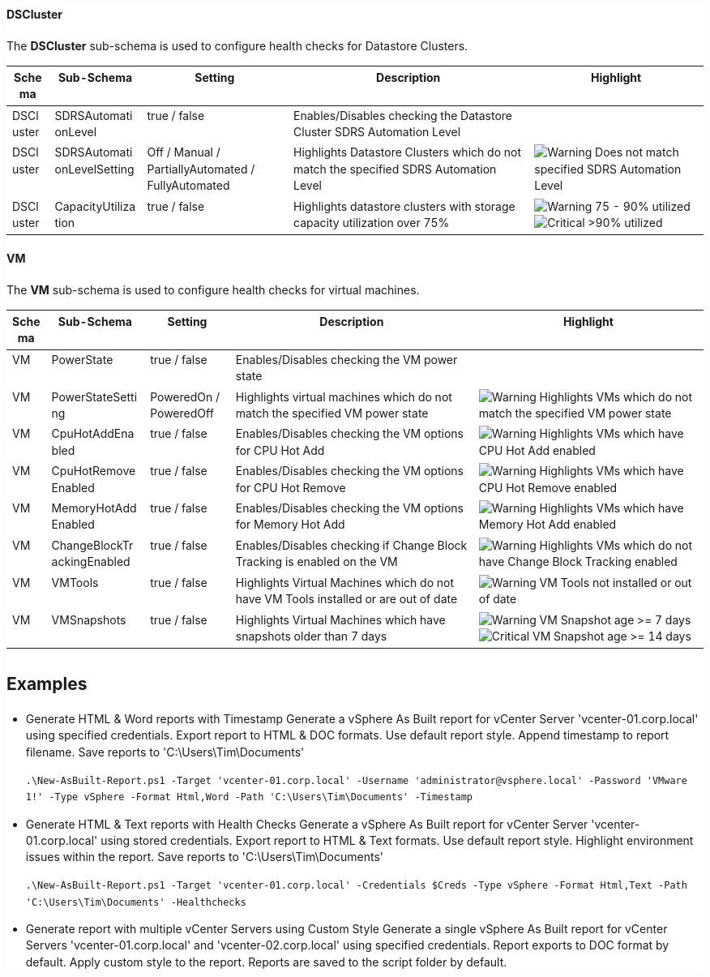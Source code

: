 #### DSCluster
The **DSCluster** sub-schema is used to configure health checks for Datastore Clusters.

| Schema | Sub-Schema | Setting | Description | Highlight |
| ------ | ---------- | ------- | ----------- | --------- |
| DSCluster | SDRSAutomationLevel | true / false | Enables/Disables checking the Datastore Cluster SDRS Automation Level
| DSCluster | SDRSAutomationLevelSetting | Off / Manual / PartiallyAutomated / FullyAutomated | Highlights Datastore Clusters which do not match the specified SDRS Automation Level | ![Warning](https://placehold.it/15/FFE860/000000?text=+) Does not match specified SDRS Automation Level
| DSCluster | CapacityUtilization | true / false | Highlights datastore clusters with storage capacity utilization over 75% | ![Warning](https://placehold.it/15/FFE860/000000?text=+) 75 - 90% utilized<br> ![Critical](https://placehold.it/15/FFB38F/000000?text=+) >90% utilized

#### VM
The **VM** sub-schema is used to configure health checks for virtual machines.

| Schema | Sub-Schema | Setting | Description | Highlight |
| ------ | ---------- | ------- | ----------- | --------- |
| VM | PowerState | true / false | Enables/Disables checking the VM power state
| VM | PowerStateSetting | PoweredOn / PoweredOff | Highlights virtual machines which do not match the specified VM power state | ![Warning](https://placehold.it/15/FFE860/000000?text=+) Highlights VMs which do not match the specified VM power state
| VM | CpuHotAddEnabled | true / false | Enables/Disables checking the VM options for CPU Hot Add | ![Warning](https://placehold.it/15/FFE860/000000?text=+) Highlights VMs which have CPU Hot Add enabled
| VM | CpuHotRemoveEnabled | true / false | Enables/Disables checking the VM options for CPU Hot Remove | ![Warning](https://placehold.it/15/FFE860/000000?text=+) Highlights VMs which have CPU Hot Remove enabled
| VM | MemoryHotAddEnabled | true / false | Enables/Disables checking the VM options for Memory Hot Add | ![Warning](https://placehold.it/15/FFE860/000000?text=+) Highlights VMs which have Memory Hot Add enabled
| VM | ChangeBlockTrackingEnabled | true / false | Enables/Disables checking if Change Block Tracking is enabled on the VM | ![Warning](https://placehold.it/15/FFE860/000000?text=+) Highlights VMs which do not have Change Block Tracking enabled
| VM | VMTools | true / false | Highlights Virtual Machines which do not have VM Tools installed or are out of date | ![Warning](https://placehold.it/15/FFE860/000000?text=+) VM Tools not installed or out of date
| VM | VMSnapshots | true / false | Highlights Virtual Machines which have snapshots older than 7 days | ![Warning](https://placehold.it/15/FFE860/000000?text=+) VM Snapshot age >= 7 days<br> ![Critical](https://placehold.it/15/FFB38F/000000?text=+) VM Snapshot age >= 14 days


## Examples 
- Generate HTML & Word reports with Timestamp
Generate a vSphere As Built report for vCenter Server 'vcenter-01.corp.local' using specified credentials. Export report to HTML & DOC formats. Use default report style. Append timestamp to report filename. Save reports to 'C:\Users\Tim\Documents'

    `.\New-AsBuilt-Report.ps1 -Target 'vcenter-01.corp.local' -Username 'administrator@vsphere.local' -Password 'VMware1!' -Type vSphere -Format Html,Word -Path 'C:\Users\Tim\Documents' -Timestamp`

- Generate HTML & Text reports with Health Checks
Generate a vSphere As Built report for vCenter Server 'vcenter-01.corp.local' using stored credentials. Export report to HTML & Text formats. Use default report style. Highlight environment issues within the report. Save reports to 'C:\Users\Tim\Documents'

    `.\New-AsBuilt-Report.ps1 -Target 'vcenter-01.corp.local' -Credentials $Creds -Type vSphere -Format Html,Text -Path 'C:\Users\Tim\Documents' -Healthchecks`

- Generate report with multiple vCenter Servers using Custom Style
Generate a single vSphere As Built report for vCenter Servers 'vcenter-01.corp.local' and 'vcenter-02.corp.local' using specified credentials. Report exports to DOC format by default. Apply custom style to the report. Reports are saved to the script folder by default.
